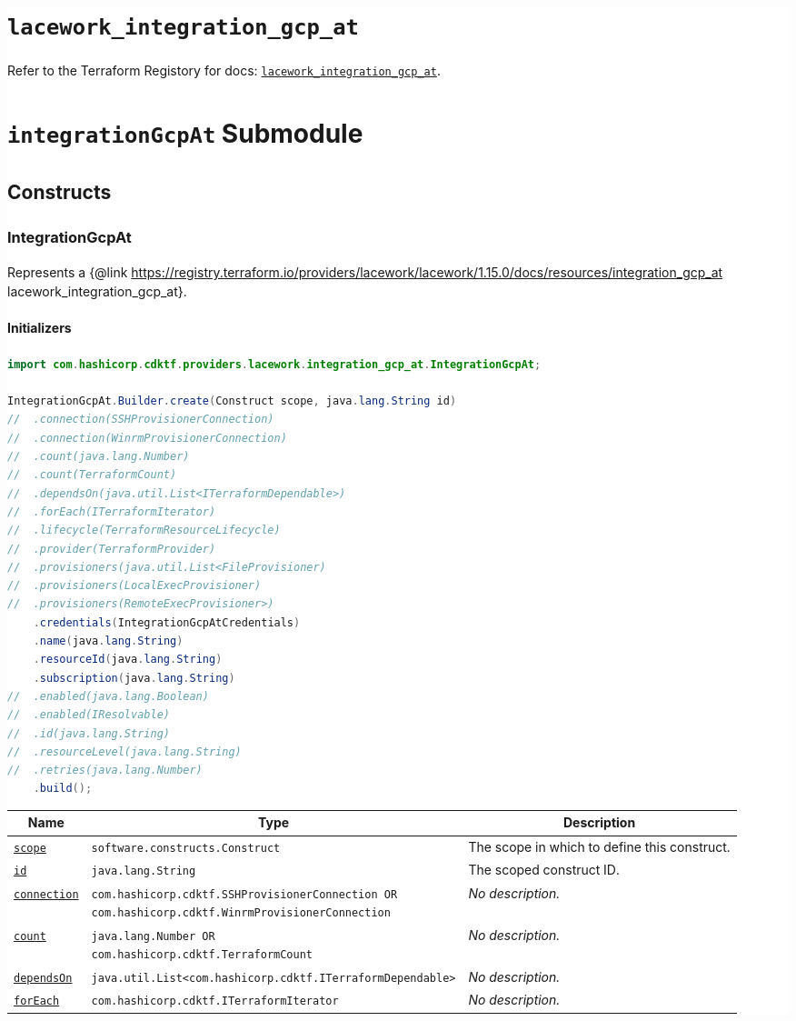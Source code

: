 # `lacework_integration_gcp_at`

Refer to the Terraform Registory for docs: [`lacework_integration_gcp_at`](https://registry.terraform.io/providers/lacework/lacework/1.15.0/docs/resources/integration_gcp_at).

# `integrationGcpAt` Submodule <a name="`integrationGcpAt` Submodule" id="rhizo-co-terraform-provider-lacework.integrationGcpAt"></a>

## Constructs <a name="Constructs" id="Constructs"></a>

### IntegrationGcpAt <a name="IntegrationGcpAt" id="rhizo-co-terraform-provider-lacework.integrationGcpAt.IntegrationGcpAt"></a>

Represents a {@link https://registry.terraform.io/providers/lacework/lacework/1.15.0/docs/resources/integration_gcp_at lacework_integration_gcp_at}.

#### Initializers <a name="Initializers" id="rhizo-co-terraform-provider-lacework.integrationGcpAt.IntegrationGcpAt.Initializer"></a>

```java
import com.hashicorp.cdktf.providers.lacework.integration_gcp_at.IntegrationGcpAt;

IntegrationGcpAt.Builder.create(Construct scope, java.lang.String id)
//  .connection(SSHProvisionerConnection)
//  .connection(WinrmProvisionerConnection)
//  .count(java.lang.Number)
//  .count(TerraformCount)
//  .dependsOn(java.util.List<ITerraformDependable>)
//  .forEach(ITerraformIterator)
//  .lifecycle(TerraformResourceLifecycle)
//  .provider(TerraformProvider)
//  .provisioners(java.util.List<FileProvisioner)
//  .provisioners(LocalExecProvisioner)
//  .provisioners(RemoteExecProvisioner>)
    .credentials(IntegrationGcpAtCredentials)
    .name(java.lang.String)
    .resourceId(java.lang.String)
    .subscription(java.lang.String)
//  .enabled(java.lang.Boolean)
//  .enabled(IResolvable)
//  .id(java.lang.String)
//  .resourceLevel(java.lang.String)
//  .retries(java.lang.Number)
    .build();
```

| **Name** | **Type** | **Description** |
| --- | --- | --- |
| <code><a href="#rhizo-co-terraform-provider-lacework.integrationGcpAt.IntegrationGcpAt.Initializer.parameter.scope">scope</a></code> | <code>software.constructs.Construct</code> | The scope in which to define this construct. |
| <code><a href="#rhizo-co-terraform-provider-lacework.integrationGcpAt.IntegrationGcpAt.Initializer.parameter.id">id</a></code> | <code>java.lang.String</code> | The scoped construct ID. |
| <code><a href="#rhizo-co-terraform-provider-lacework.integrationGcpAt.IntegrationGcpAt.Initializer.parameter.connection">connection</a></code> | <code>com.hashicorp.cdktf.SSHProvisionerConnection OR com.hashicorp.cdktf.WinrmProvisionerConnection</code> | *No description.* |
| <code><a href="#rhizo-co-terraform-provider-lacework.integrationGcpAt.IntegrationGcpAt.Initializer.parameter.count">count</a></code> | <code>java.lang.Number OR com.hashicorp.cdktf.TerraformCount</code> | *No description.* |
| <code><a href="#rhizo-co-terraform-provider-lacework.integrationGcpAt.IntegrationGcpAt.Initializer.parameter.dependsOn">dependsOn</a></code> | <code>java.util.List<com.hashicorp.cdktf.ITerraformDependable></code> | *No description.* |
| <code><a href="#rhizo-co-terraform-provider-lacework.integrationGcpAt.IntegrationGcpAt.Initializer.parameter.forEach">forEach</a></code> | <code>com.hashicorp.cdktf.ITerraformIterator</code> | *No description.* |
